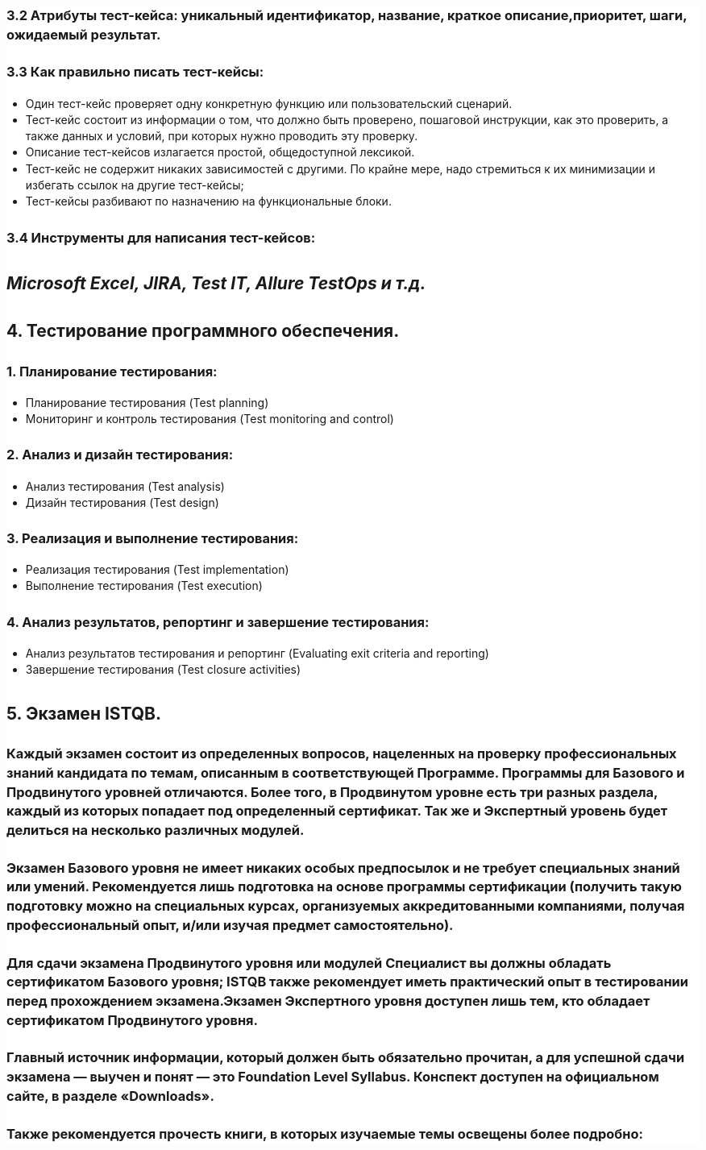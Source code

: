 ### 3.2 Атрибуты тест-кейса: уникальный идентификатор, название, краткое описание,приоритет, шаги, ожидаемый результат.
### 3.3 Как правильно писать тест-кейсы:
 - Один тест-кейс проверяет одну конкретную функцию или пользовательский сценарий. 
 - Тест-кейс состоит из информации о том, что должно быть проверено, пошаговой инструкции, как это проверить, а также данных и условий, при которых нужно проводить эту проверку. 
 - Описание тест-кейсов излагается простой, общедоступной лексикой.
 - Тест-кейс не содержит никаких зависимостей с другими. По крайне мере, надо стремиться к их минимизации и избегать ссылок на другие тест-кейсы;
 - Тест-кейсы разбивают по назначению на функциональные блоки.
### 3.4 Инструменты для написания тест-кейсов:
## _Microsoft Excel, JIRA, Test IT, Allure TestOps и т.д._
## 4. Тестирование программного обеспечения.
### 1. Планирование тестирования:
-  Планирование тестирования (Test planning)
-  Мониторинг и контроль тестирования (Test monitoring and control)
### 2. Анализ и дизайн тестирования:
-  Анализ тестирования (Test analysis)
-  Дизайн тестирования (Test design)
### 3. Реализация и выполнение тестирования:
-  Реализация тестирования (Test implementation)
-  Выполнение тестирования (Test execution)
### 4. Анализ результатов, репортинг и завершение тестирования:
-  Анализ результатов тестирования и репортинг (Evaluating exit criteria and reporting)
-  Завершение тестирования (Test closure activities)
## 5. Экзамен ISTQB.
### Каждый экзамен состоит из определенных вопросов, нацеленных на проверку профессиональных знаний кандидата по темам, описанным в соответствующей Программе. Программы для Базового и Продвинутого уровней отличаются. Более того, в Продвинутом уровне есть три разных раздела, каждый из которых попадает под определенный сертификат. Так же и Экспертный уровень будет делиться на несколько различных модулей.
### Экзамен Базового уровня не имеет никаких особых предпосылок и не требует специальных знаний или умений. Рекомендуется лишь подготовка на основе программы сертификации (получить такую подготовку можно на специальных курсах, организуемых аккредитованными компаниями, получая профессиональный опыт, и/или изучая предмет самостоятельно).
### Для сдачи экзамена Продвинутого уровня или модулей Специалист вы должны обладать сертификатом Базового уровня; ISTQB также рекомендует иметь практический опыт в тестировании перед прохождением экзамена.Экзамен Экспертного уровня доступен лишь тем, кто обладает сертификатом Продвинутого уровня.
### Главный источник информации, который должен быть обязательно прочитан, а для успешной сдачи экзамена — выучен и понят — это Foundation Level Syllabus. Конспект доступен на официальном сайте, в разделе «Downloads». 
### Также рекомендуется прочесть книги, в которых изучаемые темы освещены более подробно: 